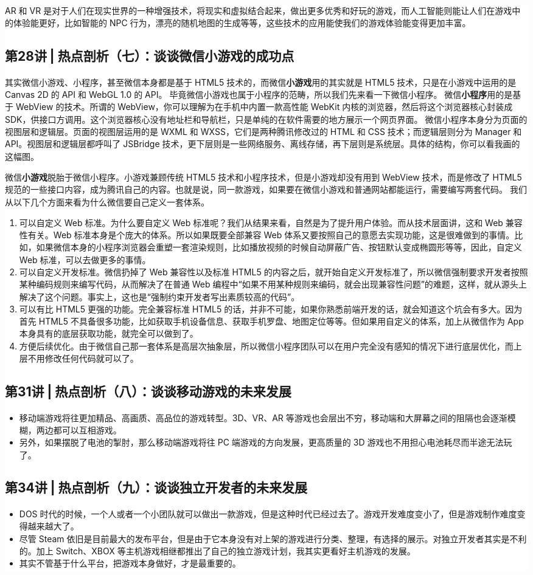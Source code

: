 AR 和 VR 是对于人们在现实世界的一种增强技术，将现实和虚拟结合起来，做出更多优秀和好玩的游戏，而人工智能则能让人们在游戏中的体验能更好，比如智能的 NPC 行为，漂亮的随机地图的生成等等，这些技术的应用能使我们的游戏体验能变得更加丰富。


## 第28讲 | 热点剖析（七）：谈谈微信小游戏的成功点
其实微信小游戏、小程序，甚至微信本身都是基于 HTML5 技术的，而微信**小游戏**用的其实就是 HTML5 技术，只是在小游戏中运用的是 Canvas 2D 的 API 和 WebGL 1.0 的 API。
毕竟微信小游戏也属于小程序的范畴，所以我们先来看一下微信小程序。
微信**小程序**用的是基于 WebView 的技术。所谓的 WebView，你可以理解为在手机中内置一款高性能 WebKit 内核的浏览器，然后将这个浏览器核心封装成 SDK，供接口方调用。这个浏览器核心没有地址栏和导航栏，只是单纯的在软件需要的地方展示一个网页界面。
微信小程序本身分为页面的视图层和逻辑层。页面的视图层运用的是 WXML 和 WXSS，它们是两种腾讯修改过的 HTML 和 CSS 技术；而逻辑层则分为 Manager 和 API。视图层和逻辑层都呼叫了 JSBridge 技术，更下层则是一些网络服务、离线存储，再下层则是系统层。具体的结构，你可以看我画的这幅图。

微信**小游戏**脱胎于微信小程序。小游戏兼顾传统 HTML5 技术和小程序技术，但是小游戏却没有用到 WebView 技术，而是修改了 HTML5 规范的一些接口内容，成为腾讯自己的内容。也就是说，同一款游戏，如果要在微信小游戏和普通网站都能运行，需要编写两套代码。
我们从以下几个方面来看为什么微信要自己定义一套体系。
1. 可以自定义 Web 标准。为什么要自定义 Web 标准呢？我们从结果来看，自然是为了提升用户体验。而从技术层面讲，这和 Web 兼容性有关。Web 标准本身是个庞大的体系。所以如果既要全部兼容 Web 体系又要按照自己的意愿去实现功能，这是很难做到的事情。比如，如果微信本身的小程序浏览器会重塑一套渲染规则，比如播放视频的时候自动屏蔽广告、按钮默认变成椭圆形等等，因此，自定义 Web 标准，可以去做更多的事情。
2. 可以自定义开发标准。微信扔掉了 Web 兼容性以及标准 HTML5 的内容之后，就开始自定义开发标准了，所以微信强制要求开发者按照某种编码规则来编写代码，从而解决了在普通 Web 编程中“如果不用某种规则来编码，就会出现兼容性问题”的难题，这样，就从源头上解决了这个问题。事实上，这也是“强制约束开发者写出素质较高的代码”。
3. 可以有比 HTML5 更强的功能。完全兼容标准 HTML5 的话，并非不可能，如果你熟悉前端开发的话，就会知道这个坑会有多大。因为首先 HTML5 不具备很多功能，比如获取手机设备信息、获取手机罗盘、地图定位等等。但如果用自定义的体系，加上从微信作为 App 本身具有的底层获取功能，就完全可以做到了。
4. 方便后续优化。由于微信自己那一套体系是高层次抽象层，所以微信小程序团队可以在用户完全没有感知的情况下进行底层优化，而上层不用修改任何代码就可以了。


## 第31讲 | 热点剖析（八）：谈谈移动游戏的未来发展
* 移动端游戏将往更加精品、高画质、高品位的游戏转型。3D、VR、AR 等游戏也会层出不穷，移动端和大屏幕之间的阻隔也会逐渐模糊，两边都可以互相游戏。
* 另外，如果摆脱了电池的掣肘，那么移动端游戏将往 PC 端游戏的方向发展，更高质量的 3D 游戏也不用担心电池耗尽而半途无法玩了。


## 第34讲 | 热点剖析（九）：谈谈独立开发者的未来发展
* DOS 时代的时候，一个人或者一个小团队就可以做出一款游戏，但是这种时代已经过去了。游戏开发难度变小了，但是游戏制作难度变得越来越大了。
* 尽管 Steam 依旧是目前最大的发布平台，但是由于它本身没有对上架的游戏进行分类、整理，有选择的展示。对独立开发者其实是不利的。加上 Switch、XBOX 等主机游戏相继都推出了自己的独立游戏计划，我其实更看好主机游戏的发展。
* 其实不管基于什么平台，把游戏本身做好，才是最重要的。